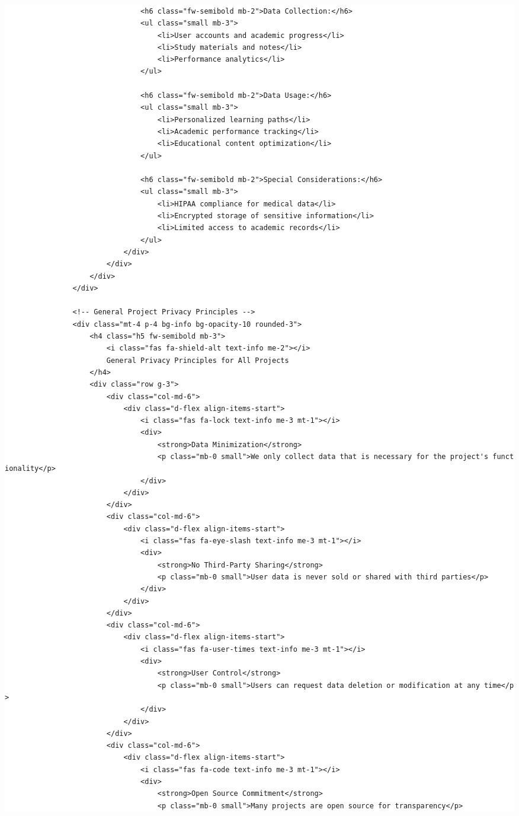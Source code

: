                                     <h6 class="fw-semibold mb-2">Data Collection:</h6>
                                    <ul class="small mb-3">
                                        <li>User accounts and academic progress</li>
                                        <li>Study materials and notes</li>
                                        <li>Performance analytics</li>
                                    </ul>

                                    <h6 class="fw-semibold mb-2">Data Usage:</h6>
                                    <ul class="small mb-3">
                                        <li>Personalized learning paths</li>
                                        <li>Academic performance tracking</li>
                                        <li>Educational content optimization</li>
                                    </ul>

                                    <h6 class="fw-semibold mb-2">Special Considerations:</h6>
                                    <ul class="small mb-3">
                                        <li>HIPAA compliance for medical data</li>
                                        <li>Encrypted storage of sensitive information</li>
                                        <li>Limited access to academic records</li>
                                    </ul>
                                </div>
                            </div>
                        </div>
                    </div>

                    <!-- General Project Privacy Principles -->
                    <div class="mt-4 p-4 bg-info bg-opacity-10 rounded-3">
                        <h4 class="h5 fw-semibold mb-3">
                            <i class="fas fa-shield-alt text-info me-2"></i>
                            General Privacy Principles for All Projects
                        </h4>
                        <div class="row g-3">
                            <div class="col-md-6">
                                <div class="d-flex align-items-start">
                                    <i class="fas fa-lock text-info me-3 mt-1"></i>
                                    <div>
                                        <strong>Data Minimization</strong>
                                        <p class="mb-0 small">We only collect data that is necessary for the project's functionality</p>
                                    </div>
                                </div>
                            </div>
                            <div class="col-md-6">
                                <div class="d-flex align-items-start">
                                    <i class="fas fa-eye-slash text-info me-3 mt-1"></i>
                                    <div>
                                        <strong>No Third-Party Sharing</strong>
                                        <p class="mb-0 small">User data is never sold or shared with third parties</p>
                                    </div>
                                </div>
                            </div>
                            <div class="col-md-6">
                                <div class="d-flex align-items-start">
                                    <i class="fas fa-user-times text-info me-3 mt-1"></i>
                                    <div>
                                        <strong>User Control</strong>
                                        <p class="mb-0 small">Users can request data deletion or modification at any time</p>
                                    </div>
                                </div>
                            </div>
                            <div class="col-md-6">
                                <div class="d-flex align-items-start">
                                    <i class="fas fa-code text-info me-3 mt-1"></i>
                                    <div>
                                        <strong>Open Source Commitment</strong>
                                        <p class="mb-0 small">Many projects are open source for transparency</p>